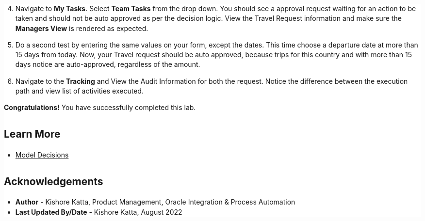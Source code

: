 4.	Navigate to **My Tasks**. Select **Team Tasks** from the drop down. You should see a approval request
		waiting for an action to be taken and should not be auto approved as per the decision logic. View the Travel Request information and make sure the **Managers View** is rendered as expected.

5.	Do a second test by entering the same values on your form, except the dates. This time choose a
		departure date at more than 15 days from today.
		Now, your Travel request should be auto approved, because trips for this country and with more than 15 days notice are auto-approved, regardless of the amount.

6. 	Navigate to the **Tracking** and View the Audit Information for both the request. Notice the
		difference between the execution path and view list of activities executed.

**Congratulations!** You have successfully completed this lab.

## Learn More

* [Model Decisions](https://docs.oracle.com/en/cloud/paas/process-automation/user-process-automation/model-decisions.html)

## Acknowledgements
* **Author** - Kishore Katta, Product Management, Oracle Integration & Process Automation
* **Last Updated By/Date** - Kishore Katta, August 2022
